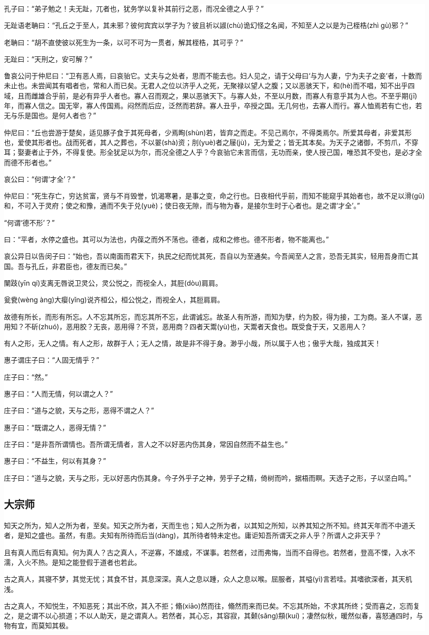 孔子曰：“弟子勉之！夫无趾，兀者也，犹务学以复补其前行之恶，而况全德之人乎？”

无趾语老聃曰：“孔丘之于至人，其未邪？彼何宾宾以学子为？彼且祈以諔(chù)诡幻怪之名闻，不知至人之以是为己桎梏(zhì gù)邪？”

老聃曰：“胡不直使彼以死生为一条，以可不可为一贯者，解其桎梏，其可乎？”

无趾曰：“天刑之，安可解？”

鲁哀公问于仲尼曰：“卫有恶人焉，曰哀骀它。丈夫与之处者，思而不能去也。妇人见之，请于父母曰‘与为人妻，宁为夫子之妾’者，十数而未止也。未尝闻其有唱者也，常和人而已矣。无君人之位以济乎人之死，无聚禄以望人之腹；又以恶骇天下，和(hè)而不唱，知不出乎四域，且而雌雄合乎前，是必有异乎人者也。寡人召而观之，果以恶骇天下。与寡人处，不至以月数，而寡人有意乎其为人也。不至乎期(jī)年，而寡人信之。国无宰，寡人传国焉。闷然而后应，泛然而若辞。寡人丑乎，卒授之国。无几何也，去寡人而行。寡人恤焉若有亡也，若无与乐是国也。是何人者也？”

仲尼曰：“丘也尝游于楚矣，适见豚子食于其死母者，少焉眴(shùn)若，皆弃之而走。不见己焉尔，不得类焉尔。所爱其母者，非爱其形也，爱使其形者也。战而死者，其人之葬也，不以翣(shà)资；刖(yuè)者之屦(jù)，无为爱之；皆无其本矣。为天子之诸御，不剪爪，不穿耳；娶妻者止于外，不得复使。形全犹足以为尔，而况全德之人乎？今哀骀它未言而信，无功而亲，使人授己国，唯恐其不受也，是必才全而德不形者也。”

哀公曰：“何谓‘才全’？”

仲尼曰：“死生存亡，穷达贫富，贤与不肖毁誉，饥渴寒暑，是事之变，命之行也。日夜相代乎前，而知不能窥乎其始者也，故不足以滑(gǔ)和，不可入于灵府；使之和豫，通而不失于兑(yuè)；使日夜无隙，而与物为春，是接尔生时于心者也。是之谓‘才全’。”

“何谓‘德不形’？”

曰：“平者，水停之盛也。其可以为法也，内葆之而外不荡也。德者，成和之修也。德不形者，物不能离也。”

哀公异日以告闵子曰：“始也，吾以南面而君天下，执民之纪而忧其死，吾自以为至通矣。今吾闻至人之言，恐吾无其实，轻用吾身而亡其国。吾与孔丘，非君臣也，德友而已矣。”

闉跂(yīn qí)支离无唇说卫灵公，灵公悦之，而视全人，其脰(dòu)肩肩。

瓮㼜(wèng àng)大瘿(yǐng)说齐桓公，桓公悦之，而视全人，其脰肩肩。

故德有所长，而形有所忘。人不忘其所忘，而忘其所不忘，此谓诚忘。故圣人有所游，而知为孽，约为胶，得为接，工为商。圣人不谋，恶用知？不斫(zhuó)，恶用胶？无丧，恶用得？不货，恶用商？四者天鬻(yù)也，天鬻者天食也。既受食于天，又恶用人？

有人之形，无人之情。有人之形，故群于人；无人之情，故是非不得于身。渺乎小哉，所以属于人也；傲乎大哉，独成其天！

惠子谓庄子曰：“人固无情乎？”

庄子曰：“然。”

惠子曰：“人而无情，何以谓之人？”

庄子曰：“道与之貌，天与之形，恶得不谓之人？”

惠子曰：“既谓之人，恶得无情？”

庄子曰：“是非吾所谓情也。吾所谓无情者，言人之不以好恶内伤其身，常因自然而不益生也。”

惠子曰：“不益生，何以有其身？”

庄子曰：“道与之貌，天与之形，无以好恶内伤其身。今子外乎子之神，劳乎子之精，倚树而吟，据梧而瞑。天选子之形，子以坚白鸣。”

## 大宗师

知天之所为，知人之所为者，至矣。知天之所为者，天而生也；知人之所为者，以其知之所知，以养其知之所不知。终其天年而不中道夭者，是知之盛也。虽然，有患。夫知有所待而后当(dàng)，其所待者特未定也。庸讵知吾所谓天之非人乎？所谓人之非天乎？

且有真人而后有真知。何为真人？古之真人，不逆寡，不雄成，不谋事。若然者，过而弗悔，当而不自得也。若然者，登高不慄，入水不濡，入火不热。是知之能登假于道者也若此。

古之真人，其寝不梦，其觉无忧；其食不甘，其息深深。真人之息以踵，众人之息以喉。屈服者，其嗌(yì)言若哇。其嗜欲深者，其天机浅。

古之真人，不知悦生，不知恶死；其出不欣，其入不拒；翛(xiāo)然而往，翛然而来而已矣。不忘其所始，不求其所终；受而喜之，忘而复之，是之谓不以心损道；不以人助天，是之谓真人。若然者，其心忘，其容寂，其颡(sǎng)頯(kuí)；凄然似秋，暖然似春，喜怒通四时，与物有宜，而莫知其极。
